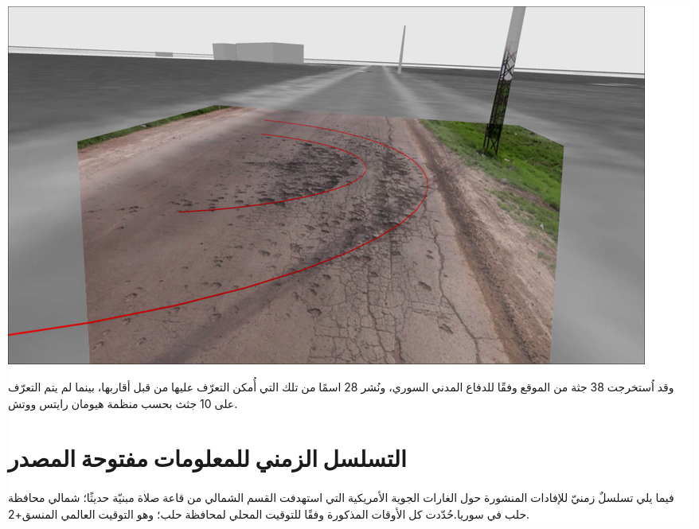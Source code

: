 ![016j.png](/assets/016j.width-800.png)

وقد اُستخرجت 38 جثة من الموقع وفقًا للدفاع المدني السوري، ونُشر 28 اسمًا من تلك التي أُمكن التعرّف عليها من قبل أقاربها، بينما لم يتم التعرّف على 10 جثث بحسب منظمة هيومان رايتس ووتش.

# التسلسل الزمني للمعلومات مفتوحة المصدر

فيما يلي تسلسلٌ زمنيّ للإفادات المنشورة حول الغارات الجوية الأمريكية التي استهدفت القسم الشمالي من قاعة صلاة مبنيّة حديثًا؛ شمالي محافظة حلب في سوريا.حُدّدت كل الأوقات المذكورة وفقًا للتوقيت المحلي لمحافظة حلب؛ وهو التوقيت العالمي المنسق+2.

<iframe allowfullscreen="" src="https://cdn.knightlab.com/libs/timeline3/latest/embed/index.html?source=1pH2dQjrU4QMcaD4V8GHkkZCnz50Il0NM1DO1qatHXlQ&font=Default&lang=en&initial_zoom=2&height=650" width="100%" height="650" frameborder="0"></iframe>
